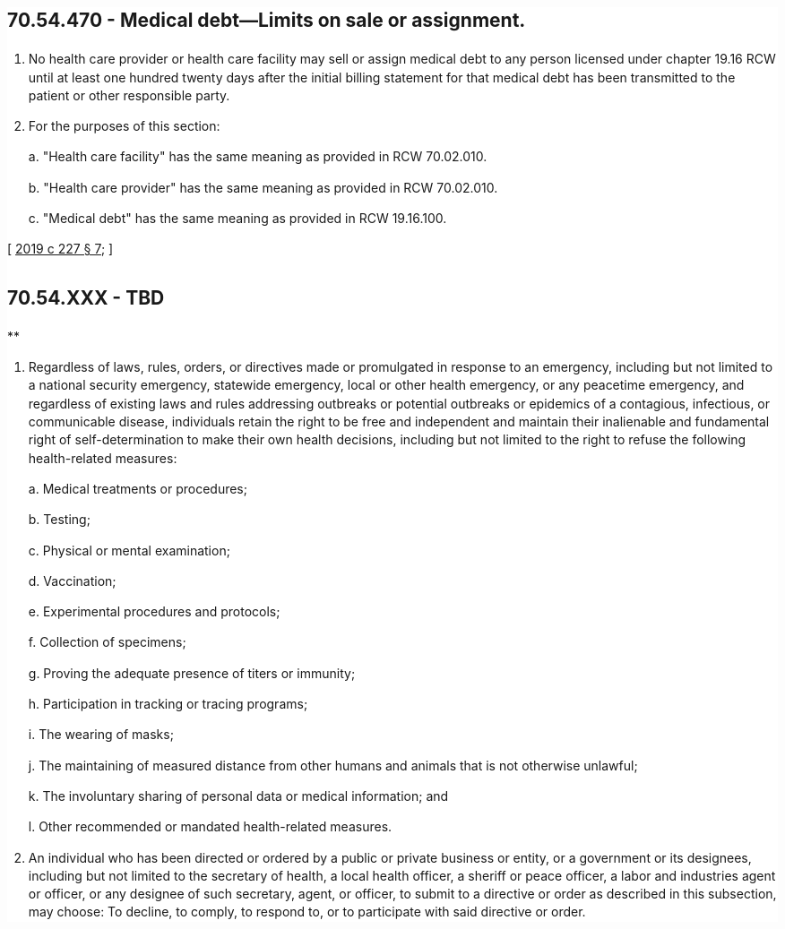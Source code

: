 ## 70.54.470 - Medical debt—Limits on sale or assignment.
1. No health care provider or health care facility may sell or assign medical debt to any person licensed under chapter 19.16 RCW until at least one hundred twenty days after the initial billing statement for that medical debt has been transmitted to the patient or other responsible party.

2. For the purposes of this section:

    a.  "Health care facility" has the same meaning as provided in RCW 70.02.010.

    b.  "Health care provider" has the same meaning as provided in RCW 70.02.010.

    c.  "Medical debt" has the same meaning as provided in RCW 19.16.100.

\[ [2019 c 227 § 7](http://lawfilesext.leg.wa.gov/biennium/2019-20/Pdf/Bills/Session%20Laws/House/1531-S.SL.pdf?cite=2019%20c%20227%20§%207); \]


## **70.54.XXX - TBD**
**
1. Regardless of laws, rules, orders, or directives made or promulgated in response to an emergency, including but not limited to a national security emergency, statewide emergency, local or other health emergency, or any peacetime emergency, and regardless of existing laws and rules addressing outbreaks or potential outbreaks or epidemics of a contagious, infectious, or communicable disease, individuals retain the right to be free and independent and maintain their inalienable and fundamental right of self-determination to make their own health decisions, including but not limited to the right to refuse the following health-related measures:

    a. Medical treatments or procedures;

    b. Testing;

    c. Physical or mental examination;

    d. Vaccination;

    e. Experimental procedures and protocols;

    f. Collection of specimens;

    g. Proving the adequate presence of titers or immunity;

    h. Participation in tracking or tracing programs;

    i. The wearing of masks;

    j. The maintaining of measured distance from other humans and animals that is not otherwise unlawful;

    k. The involuntary sharing of personal data or medical information; and

    l. Other recommended or mandated health-related measures.

2. An individual who has been directed or ordered by a public or private business or entity, or a government or its designees, including but not limited to the secretary of health, a local health officer, a sheriff or peace officer, a labor and industries agent or officer, or any designee of such secretary, agent, or officer, to submit to a directive or order as described in this subsection, may choose: To decline, to comply, to respond to, or to participate with said directive or order.
